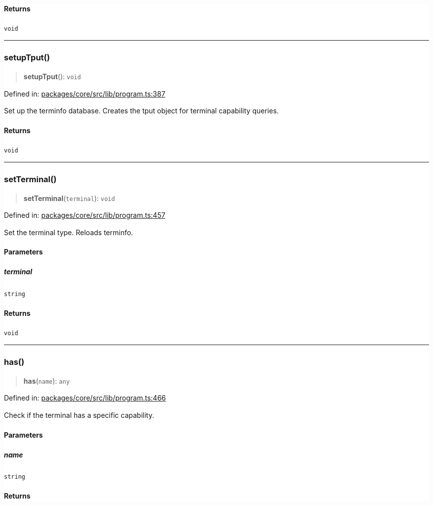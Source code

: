#### Returns

`void`

***

### setupTput()

> **setupTput**(): `void`

Defined in: [packages/core/src/lib/program.ts:387](https://github.com/vdeantoni/unblessed/blob/cda5e27f3d59c079a4be779247045dff26f0e9d3/packages/core/src/lib/program.ts#L387)

Set up the terminfo database. Creates the tput object for terminal capability queries.

#### Returns

`void`

***

### setTerminal()

> **setTerminal**(`terminal`): `void`

Defined in: [packages/core/src/lib/program.ts:457](https://github.com/vdeantoni/unblessed/blob/cda5e27f3d59c079a4be779247045dff26f0e9d3/packages/core/src/lib/program.ts#L457)

Set the terminal type. Reloads terminfo.

#### Parameters

##### terminal

`string`

#### Returns

`void`

***

### has()

> **has**(`name`): `any`

Defined in: [packages/core/src/lib/program.ts:466](https://github.com/vdeantoni/unblessed/blob/cda5e27f3d59c079a4be779247045dff26f0e9d3/packages/core/src/lib/program.ts#L466)

Check if the terminal has a specific capability.

#### Parameters

##### name

`string`

#### Returns
